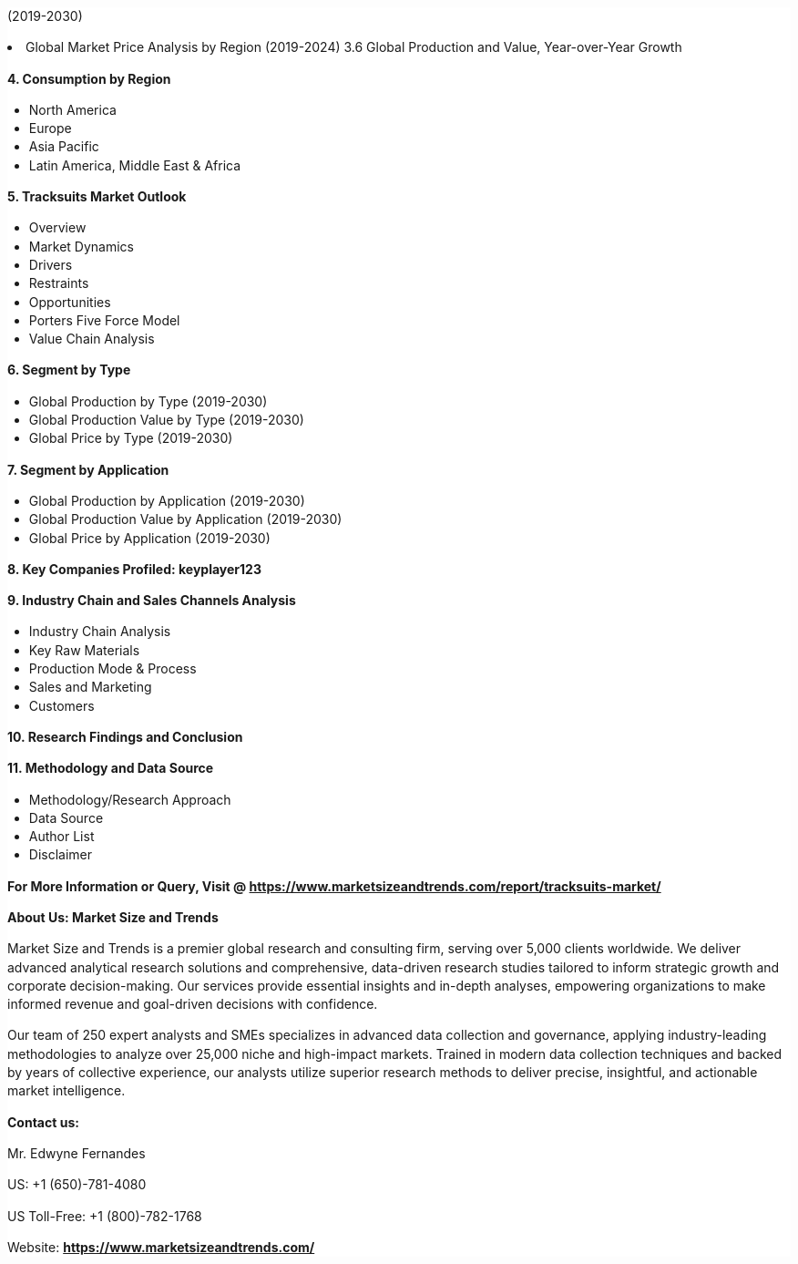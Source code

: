 (2019-2030)</li><li>Global Market Price Analysis by Region (2019-2024) 3.6 Global Production and Value, Year-over-Year Growth</li></ul><p><strong>4. Consumption by Region</strong></p><ul><li>North America</li><li>Europe</li><li>Asia Pacific</li><li>Latin America, Middle East &amp; Africa</li></ul><p><strong>5. Tracksuits Market Outlook</strong></p><ul><li>Overview</li><li>Market Dynamics</li><li>Drivers</li><li>Restraints</li><li>Opportunities</li><li>Porters Five Force Model</li><li>Value Chain Analysis&nbsp;</li></ul><p><strong>6. Segment by Type</strong></p><ul><li>Global Production by Type (2019-2030)</li><li>Global Production Value by Type (2019-2030)</li><li>Global Price by Type (2019-2030)</li></ul><p><strong>7. Segment by Application</strong></p><ul><li>Global Production by Application (2019-2030)</li><li>Global Production Value by Application (2019-2030)</li><li>Global Price by Application (2019-2030)</li></ul><p><strong>8. Key Companies Profiled: keyplayer123</strong></p><p><strong>9. Industry Chain and Sales Channels Analysis</strong></p><ul><li>Industry Chain Analysis</li><li>Key Raw Materials</li><li>Production Mode &amp; Process</li><li>Sales and Marketing</li><li>Customers</li></ul><p><strong>10. Research Findings and Conclusion</strong></p><p><strong>11. Methodology and Data Source</strong></p><ul><li>Methodology/Research Approach</li><li>Data Source</li><li>Author List</li><li>Disclaimer</li></ul></p><p><strong>For More Information or Query, Visit @ <a href="https://www.marketsizeandtrends.com/report/tracksuits-market/">https://www.marketsizeandtrends.com/report/tracksuits-market/</a></strong></p><p><strong>About Us: Market Size and Trends</strong></p><p>Market Size and Trends is a premier global research and consulting firm, serving over 5,000 clients worldwide. We deliver advanced analytical research solutions and comprehensive, data-driven research studies tailored to inform strategic growth and corporate decision-making. Our services provide essential insights and in-depth analyses, empowering organizations to make informed revenue and goal-driven decisions with confidence.</p><p>Our team of 250 expert analysts and SMEs specializes in advanced data collection and governance, applying industry-leading methodologies to analyze over 25,000 niche and high-impact markets. Trained in modern data collection techniques and backed by years of collective experience, our analysts utilize superior research methods to deliver precise, insightful, and actionable market intelligence.</p><p><strong>Contact us:</strong></p><p>Mr. Edwyne Fernandes</p><p>US: +1 (650)-781-4080</p><p>US Toll-Free: +1 (800)-782-1768</p><p>Website: <strong><a href="https://www.marketsizeandtrends.com/">https://www.marketsizeandtrends.com/</a></strong></p>
